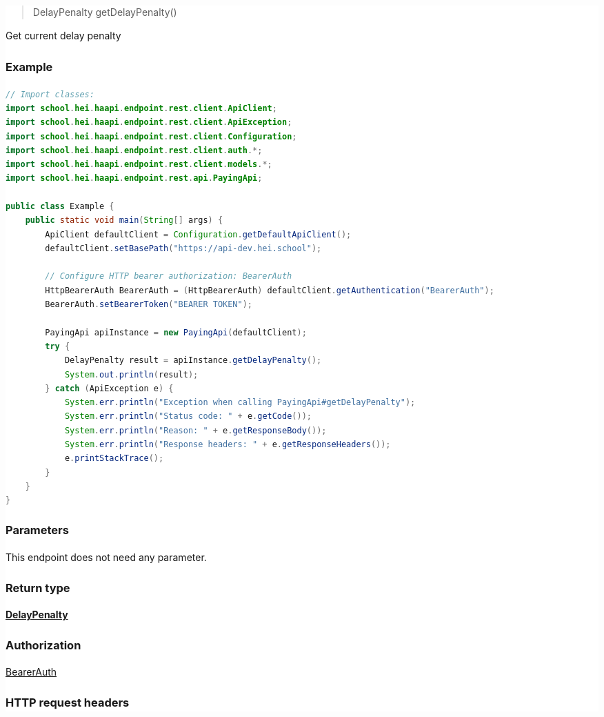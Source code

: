 > DelayPenalty getDelayPenalty()

Get current delay penalty

### Example

```java
// Import classes:
import school.hei.haapi.endpoint.rest.client.ApiClient;
import school.hei.haapi.endpoint.rest.client.ApiException;
import school.hei.haapi.endpoint.rest.client.Configuration;
import school.hei.haapi.endpoint.rest.client.auth.*;
import school.hei.haapi.endpoint.rest.client.models.*;
import school.hei.haapi.endpoint.rest.api.PayingApi;

public class Example {
    public static void main(String[] args) {
        ApiClient defaultClient = Configuration.getDefaultApiClient();
        defaultClient.setBasePath("https://api-dev.hei.school");
        
        // Configure HTTP bearer authorization: BearerAuth
        HttpBearerAuth BearerAuth = (HttpBearerAuth) defaultClient.getAuthentication("BearerAuth");
        BearerAuth.setBearerToken("BEARER TOKEN");

        PayingApi apiInstance = new PayingApi(defaultClient);
        try {
            DelayPenalty result = apiInstance.getDelayPenalty();
            System.out.println(result);
        } catch (ApiException e) {
            System.err.println("Exception when calling PayingApi#getDelayPenalty");
            System.err.println("Status code: " + e.getCode());
            System.err.println("Reason: " + e.getResponseBody());
            System.err.println("Response headers: " + e.getResponseHeaders());
            e.printStackTrace();
        }
    }
}
```

### Parameters

This endpoint does not need any parameter.

### Return type

[**DelayPenalty**](DelayPenalty.md)


### Authorization

[BearerAuth](../README.md#BearerAuth)

### HTTP request headers
